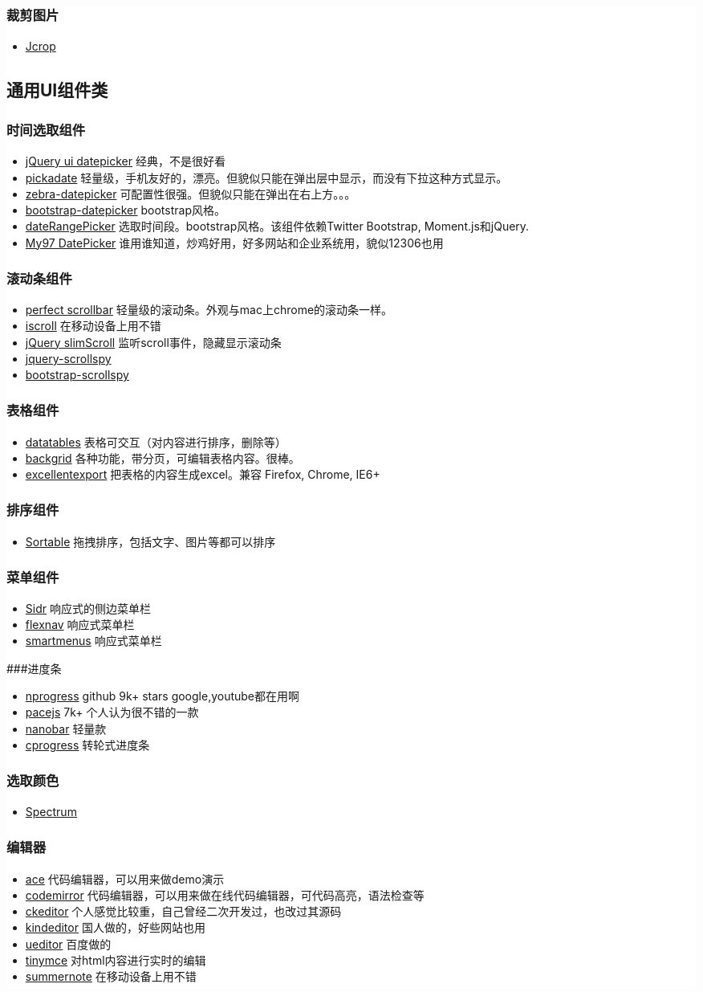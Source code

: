 ### 裁剪图片
* [Jcrop](http://deepliquid.com/content/Jcrop.html) 

## <a name="ui">通用UI组件类</a>

### 时间选取组件
* [jQuery ui datepicker](http://jqueryui.com/datepicker/) 经典，不是很好看
* [pickadate](http://amsul.ca/pickadate.js/) 轻量级，手机友好的，漂亮。但貌似只能在弹出层中显示，而没有下拉这种方式显示。
* [zebra-datepicker](http://stefangabos.ro/jquery/zebra-datepicker/) 可配置性很强。但貌似只能在弹出在右上方。。。
* [bootstrap-datepicker](http://www.eyecon.ro/bootstrap-datepicker/) bootstrap风格。
* [dateRangePicker](https://github.com/dangrossman/bootstrap-daterangepicker) 选取时间段。bootstrap风格。该组件依赖Twitter Bootstrap, Moment.js和jQuery.
* [My97 DatePicker](http://www.my97.net/) 谁用谁知道，炒鸡好用，好多网站和企业系统用，貌似12306也用

### 滚动条组件
* [perfect scrollbar](https://github.com/noraesae/perfect-scrollbar) 轻量级的滚动条。外观与mac上chrome的滚动条一样。
* [iscroll](http://iscrolljs.com) 在移动设备上用不错
* [jQuery slimScroll](http://rocha.la/jQuery-slimScroll) 监听scroll事件，隐藏显示滚动条
* [jquery-scrollspy](https://github.com/sxalexander/jquery-scrollspy) 
* [bootstrap-scrollspy](http://v3.bootcss.com/javascript/#scrollspy) 

### 表格组件
* [datatables](http://www.datatables.net/) 表格可交互（对内容进行排序，删除等）
* [backgrid](http://backgridjs.com/) 各种功能，带分页，可编辑表格内容。很棒。
* [excellentexport](https://github.com/jmaister/excellentexport) 把表格的内容生成excel。兼容 Firefox, Chrome, IE6+

### 排序组件
* [Sortable](http://rubaxa.github.io/Sortable/) 拖拽排序，包括文字、图片等都可以排序 

### 菜单组件
* [Sidr](http://www.berriart.com/sidr/) 响应式的侧边菜单栏
* [flexnav](https://github.com/indyplanets/flexnav) 响应式菜单栏
* [smartmenus](http://www.smartmenus.org/) 响应式菜单栏

###进度条
* [nprogress](https://github.com/rstacruz/nprogress) github 9k+ stars google,youtube都在用啊
* [pacejs](http://github.hubspot.com/pace/docs/welcome/) 7k+ 个人认为很不错的一款
* [nanobar](https://github.com/jacoborus/nanobar) 轻量款
* [cprogress](http://p.ar2oor.pl/cprogress/) 转轮式进度条

### 选取颜色
* [Spectrum](http://bgrins.github.io/spectrum/?color=&color2=%233355cc&color3=%23000000#toc0)

### 编辑器
* [ace](http://ace.c9.io) 代码编辑器，可以用来做demo演示
* [codemirror](http://codemirror.net/) 代码编辑器，可以用来做在线代码编辑器，可代码高亮，语法检查等
* [ckeditor](http://ckeditor.com/) 个人感觉比较重，自己曾经二次开发过，也改过其源码
* [kindeditor](http://kindeditor.net/demo.php) 国人做的，好些网站也用
* [ueditor](http://ueditor.baidu.com/website/) 百度做的
* [tinymce](http://www.tinymce.com/tryit/full.php) 对html内容进行实时的编辑
* [summernote](https://github.com/summernote/summernote) 在移动设备上用不错

